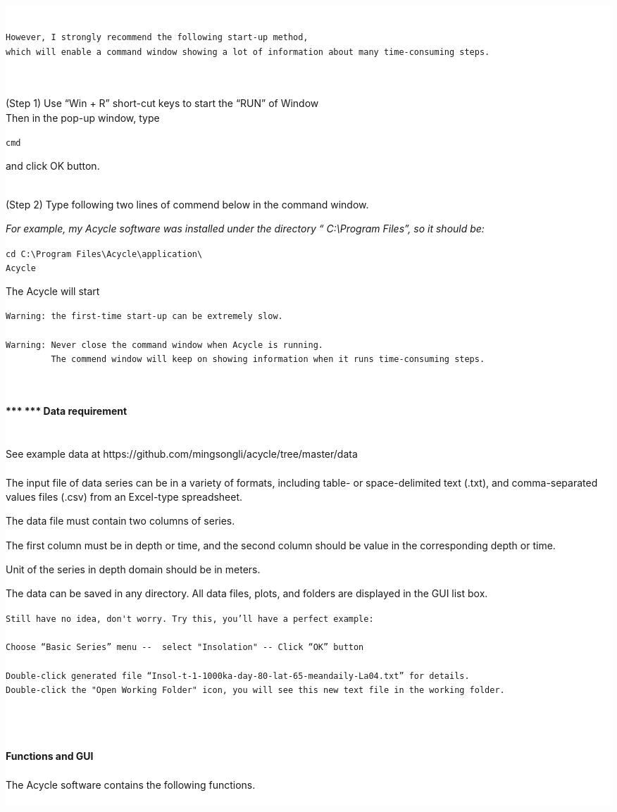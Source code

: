 <br />

    However, I strongly recommend the following start-up method,
    which will enable a command window showing a lot of information about many time-consuming steps.
<br />
<br />
(Step 1) Use “Win + R” short-cut keys to start the “RUN” of Window<br />
Then in the pop-up window, type

    cmd
and click OK button.<br /><br />

(Step 2) Type following two lines of commend below in the command window. <br />

<i>For example, my Acycle software was installed under the directory “ C:\Program Files”, so it should be:<br /></i>

	cd C:\Program Files\Acycle\application\
	Acycle

The Acycle will start <br />

    Warning: the first-time start-up can be extremely slow.

    Warning: Never close the command window when Acycle is running.
             The commend window will keep on showing information when it runs time-consuming steps.

<br />
<br />
<b>*** *** Data requirement
</b>
<br />
<br />
<br />
See example data at https://github.com/mingsongli/acycle/tree/master/data
<br /><br />
The input file of data series can be in a variety of formats,
including table- or space-delimited text (.txt),
and comma-separated values files (.csv) from an Excel-type spreadsheet.

The data file must contain two columns of series.

The first column must be in depth or time, and the second column
should be value in the corresponding depth or time.

Unit of the series in depth domain should be in meters.

The data can be saved in any directory.
All data files, plots, and folders are displayed in the GUI list box.

    Still have no idea, don't worry. Try this, you’ll have a perfect example:

    Choose “Basic Series” menu --  select "Insolation" -- Click “OK” button

    Double-click generated file “Insol-t-1-1000ka-day-80-lat-65-meandaily-La04.txt” for details.
    Double-click the "Open Working Folder" icon, you will see this new text file in the working folder.

<br />
<br />
<br />
<b>Functions and GUI</b>
<br /><br />
The Acycle software contains the following functions.<br /><br />
